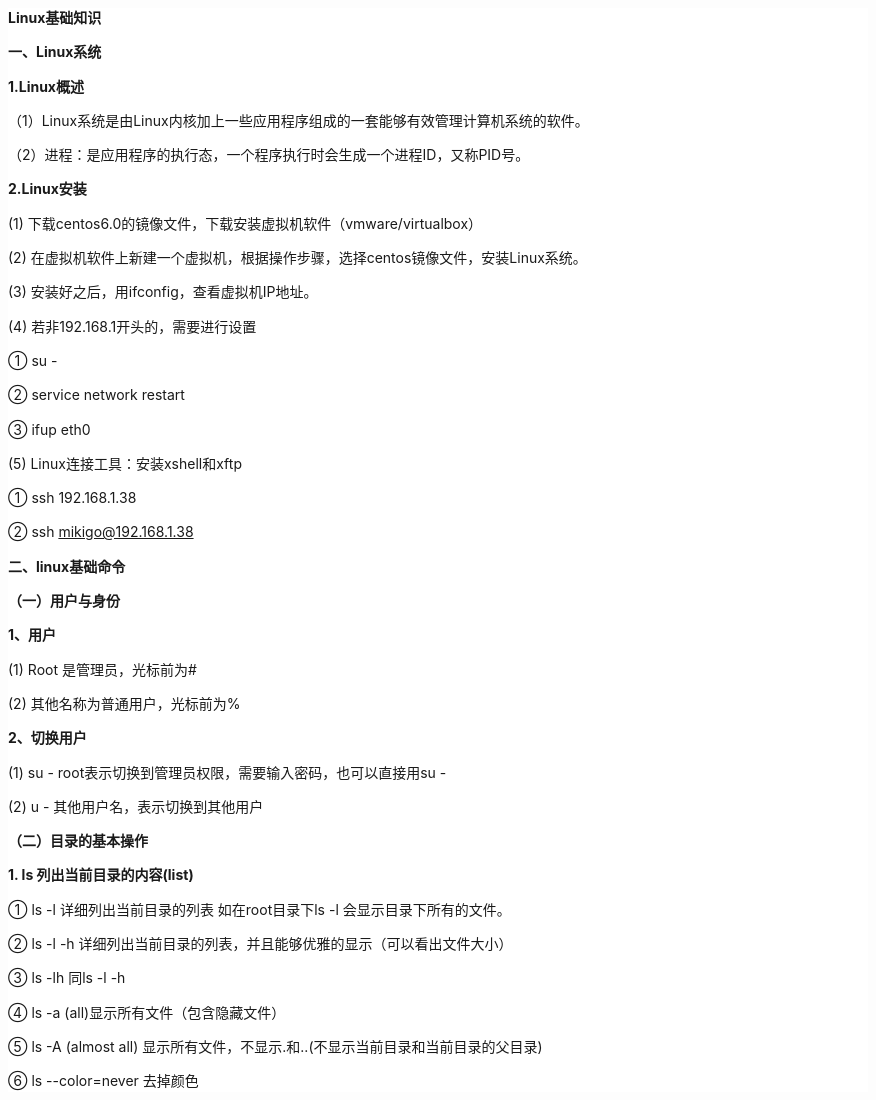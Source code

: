 **Linux基础知识**

**一、Linux系统**

**1.Linux概述**

（1）Linux系统是由Linux内核加上一些应用程序组成的一套能够有效管理计算机系统的软件。

（2）进程：是应用程序的执行态，一个程序执行时会生成一个进程ID，又称PID号。

**2.Linux安装**

(1) 下载centos6.0的镜像文件，下载安装虚拟机软件（vmware/virtualbox）

(2) 在虚拟机软件上新建一个虚拟机，根据操作步骤，选择centos镜像文件，安装Linux系统。

(3) 安装好之后，用ifconfig，查看虚拟机IP地址。

(4) 若非192.168.1开头的，需要进行设置

① su -

② service network restart

③ ifup eth0

(5) Linux连接工具：安装xshell和xftp

① ssh 192.168.1.38

② ssh mikigo@192.168.1.38

 

**二、linux基础命令**

**（一）用户与身份**

**1、用户**

(1) Root 是管理员，光标前为#

(2) 其他名称为普通用户，光标前为%

**2、切换用户**

(1) su - root表示切换到管理员权限，需要输入密码，也可以直接用su -

(2) u - 其他用户名，表示切换到其他用户

**（二）目录的基本操作**

**1. ls 列出当前目录的内容(list)**

① ls -l 详细列出当前目录的列表 如在root目录下ls -l 会显示目录下所有的文件。

② ls -l -h 详细列出当前目录的列表，并且能够优雅的显示（可以看出文件大小）

③ ls -lh 同ls -l -h

④ ls -a (all)显示所有文件（包含隐藏文件）

⑤ ls -A (almost all) 显示所有文件，不显示.和..(不显示当前目录和当前目录的父目录)

⑥ ls --color=never 去掉颜色

